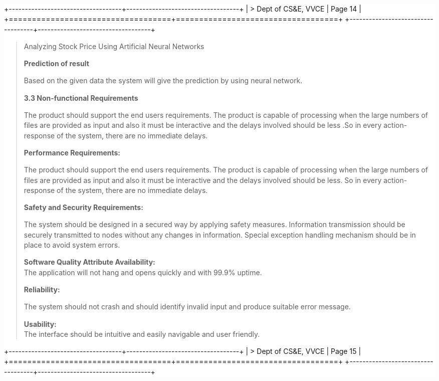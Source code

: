 +-----------------------------------+-----------------------------------+
| > Dept of CS&E, VVCE              | Page 14                           |
+===================================+===================================+
+-----------------------------------+-----------------------------------+

> Analyzing Stock Price Using Artificial Neural Networks
>
> **Prediction of result**
>
> Based on the given data the system will give the prediction by using
> neural network.
>
> **3.3 Non-functional Requirements**
>
> The product should support the end users requirements. The product is
> capable of processing when the large numbers of files are provided as
> input and also it must be interactive and the delays involved should
> be less .So in every action-response of the system, there are no
> immediate delays.
>
> **Performance Requirements:**
>
> The product should support the end users requirements. The product is
> capable of processing when the large numbers of files are provided as
> input and also it must be interactive and the delays involved should
> be less. So in every action-response of the system, there are no
> immediate delays.
>
> **Safety and Security Requirements:**
>
> The system should be designed in a secured way by applying safety
> measures. Information transmission should be securely transmitted to
> nodes without any changes in information. Special exception handling
> mechanism should be in place to avoid system errors.
>
> **Software Quality Attribute Availability:**\
> The application will not hang and opens quickly and with 99.9% uptime.
>
> **Reliability:**
>
> The system should not crash and should identify invalid input and
> produce suitable error message.
>
> **Usability:**\
> The interface should be intuitive and easily navigable and user
> friendly.

+-----------------------------------+-----------------------------------+
| > Dept of CS&E, VVCE              | Page 15                           |
+===================================+===================================+
+-----------------------------------+-----------------------------------+
